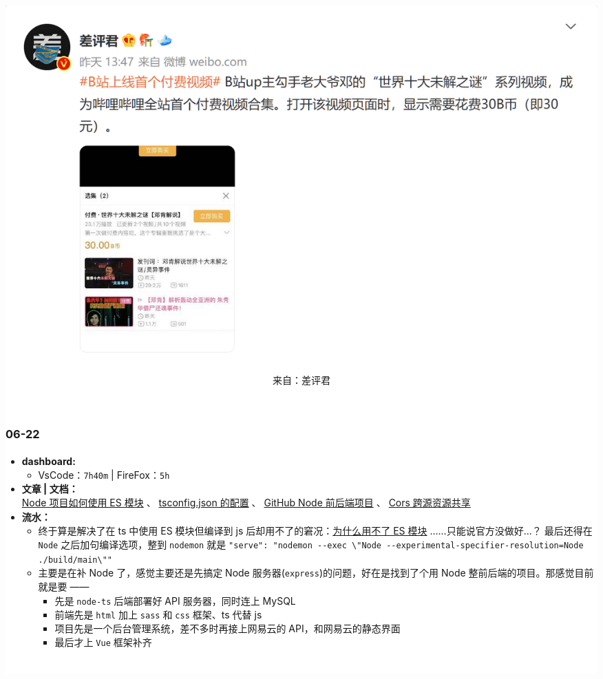 <div class="img" align="center"><img src="./img/22-06-21.png"/><p>
  来自：差评君
</p></div>

<br>

### 06-22

- **dashboard:**
  - VsCode：`7h40m` | FireFox：`5h`
- **文章 | 文档：** <br> [Node 项目如何使用 ES 模块](https://blog.csdn.net/sayUonly/article/details/122885171) 、 [tsconfig.json 的配置](https://blog.csdn.net/muguli2008/article/details/122246623) 、 [GitHub Node 前后端项目](https://github.com/shi-jin/myhoutai) 、 [Cors 跨源资源共享](https://developer.mozilla.org/zh-CN/docs/Web/HTTP/CORS)
- **流水：**
  - 终于算是解决了在 ts 中使用 ES 模块但编译到 js 后却用不了的窘况：[为什么用不了 ES 模块](https://segmentfault.com/q/1010000039917414) ......只能说官方没做好...？ 最后还得在 `Node` 之后加句编译选项，整到 `nodemon` 就是 `"serve": "nodemon --exec \"Node --experimental-specifier-resolution=Node ./build/main\""`
  - 主要是在补 Node 了，感觉主要还是先搞定 Node 服务器(`express`)的问题，好在是找到了个用 Node 整前后端的项目。那感觉目前就是要 ——
    - 先是 `node-ts` 后端部署好 API 服务器，同时连上 MySQL
    - 前端先是 `html` 加上 `sass` 和 `css` 框架、ts 代替 js
    - 项目先是一个后台管理系统，差不多时再接上网易云的 API，和网易云的静态界面
    - 最后才上 `Vue` 框架补齐

<br>
